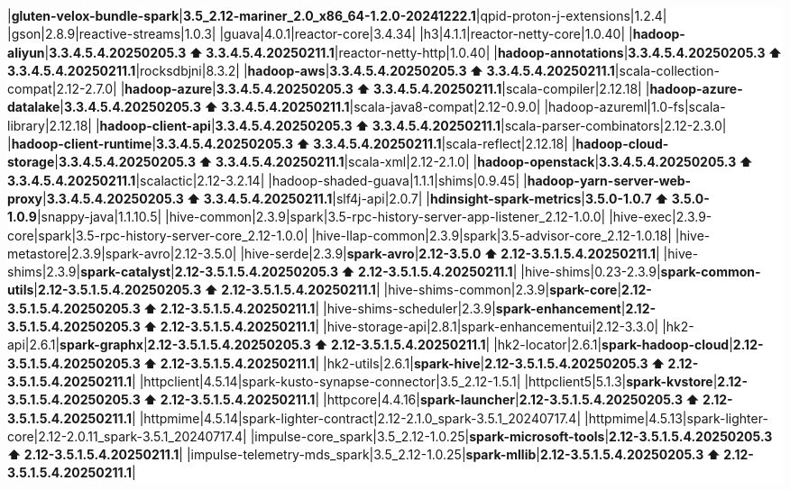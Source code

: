 |**gluten-velox-bundle-spark**|**3.5_2.12-mariner_2.0_x86_64-1.2.0-20241222.1**|qpid-proton-j-extensions|1.2.4|
|gson|2.8.9|reactive-streams|1.0.3|
|guava|4.0.1|reactor-core|3.4.34|
|h3|4.1.1|reactor-netty-core|1.0.40|
|**hadoop-aliyun**|**3.3.4.5.4.20250205.3 ⬆️ 3.3.4.5.4.20250211.1**|reactor-netty-http|1.0.40|
|**hadoop-annotations**|**3.3.4.5.4.20250205.3 ⬆️ 3.3.4.5.4.20250211.1**|rocksdbjni|8.3.2|
|**hadoop-aws**|**3.3.4.5.4.20250205.3 ⬆️ 3.3.4.5.4.20250211.1**|scala-collection-compat|2.12-2.7.0|
|**hadoop-azure**|**3.3.4.5.4.20250205.3 ⬆️ 3.3.4.5.4.20250211.1**|scala-compiler|2.12.18|
|**hadoop-azure-datalake**|**3.3.4.5.4.20250205.3 ⬆️ 3.3.4.5.4.20250211.1**|scala-java8-compat|2.12-0.9.0|
|hadoop-azureml|1.0-fs|scala-library|2.12.18|
|**hadoop-client-api**|**3.3.4.5.4.20250205.3 ⬆️ 3.3.4.5.4.20250211.1**|scala-parser-combinators|2.12-2.3.0|
|**hadoop-client-runtime**|**3.3.4.5.4.20250205.3 ⬆️ 3.3.4.5.4.20250211.1**|scala-reflect|2.12.18|
|**hadoop-cloud-storage**|**3.3.4.5.4.20250205.3 ⬆️ 3.3.4.5.4.20250211.1**|scala-xml|2.12-2.1.0|
|**hadoop-openstack**|**3.3.4.5.4.20250205.3 ⬆️ 3.3.4.5.4.20250211.1**|scalactic|2.12-3.2.14|
|hadoop-shaded-guava|1.1.1|shims|0.9.45|
|**hadoop-yarn-server-web-proxy**|**3.3.4.5.4.20250205.3 ⬆️ 3.3.4.5.4.20250211.1**|slf4j-api|2.0.7|
|**hdinsight-spark-metrics**|**3.5.0-1.0.7 ⬆️ 3.5.0-1.0.9**|snappy-java|1.1.10.5|
|hive-common|2.3.9|spark|3.5-rpc-history-server-app-listener_2.12-1.0.0|
|hive-exec|2.3.9-core|spark|3.5-rpc-history-server-core_2.12-1.0.0|
|hive-llap-common|2.3.9|spark|3.5-advisor-core_2.12-1.0.18|
|hive-metastore|2.3.9|spark-avro|2.12-3.5.0|
|hive-serde|2.3.9|**spark-avro**|**2.12-3.5.0 ⬆️ 2.12-3.5.1.5.4.20250211.1**|
|hive-shims|2.3.9|**spark-catalyst**|**2.12-3.5.1.5.4.20250205.3 ⬆️ 2.12-3.5.1.5.4.20250211.1**|
|hive-shims|0.23-2.3.9|**spark-common-utils**|**2.12-3.5.1.5.4.20250205.3 ⬆️ 2.12-3.5.1.5.4.20250211.1**|
|hive-shims-common|2.3.9|**spark-core**|**2.12-3.5.1.5.4.20250205.3 ⬆️ 2.12-3.5.1.5.4.20250211.1**|
|hive-shims-scheduler|2.3.9|**spark-enhancement**|**2.12-3.5.1.5.4.20250205.3 ⬆️ 2.12-3.5.1.5.4.20250211.1**|
|hive-storage-api|2.8.1|spark-enhancementui|2.12-3.3.0|
|hk2-api|2.6.1|**spark-graphx**|**2.12-3.5.1.5.4.20250205.3 ⬆️ 2.12-3.5.1.5.4.20250211.1**|
|hk2-locator|2.6.1|**spark-hadoop-cloud**|**2.12-3.5.1.5.4.20250205.3 ⬆️ 2.12-3.5.1.5.4.20250211.1**|
|hk2-utils|2.6.1|**spark-hive**|**2.12-3.5.1.5.4.20250205.3 ⬆️ 2.12-3.5.1.5.4.20250211.1**|
|httpclient|4.5.14|spark-kusto-synapse-connector|3.5_2.12-1.5.1|
|httpclient5|5.1.3|**spark-kvstore**|**2.12-3.5.1.5.4.20250205.3 ⬆️ 2.12-3.5.1.5.4.20250211.1**|
|httpcore|4.4.16|**spark-launcher**|**2.12-3.5.1.5.4.20250205.3 ⬆️ 2.12-3.5.1.5.4.20250211.1**|
|httpmime|4.5.14|spark-lighter-contract|2.12-2.1.0_spark-3.5.1_20240717.4|
|httpmime|4.5.13|spark-lighter-core|2.12-2.0.11_spark-3.5.1_20240717.4|
|impulse-core_spark|3.5_2.12-1.0.25|**spark-microsoft-tools**|**2.12-3.5.1.5.4.20250205.3 ⬆️ 2.12-3.5.1.5.4.20250211.1**|
|impulse-telemetry-mds_spark|3.5_2.12-1.0.25|**spark-mllib**|**2.12-3.5.1.5.4.20250205.3 ⬆️ 2.12-3.5.1.5.4.20250211.1**|
